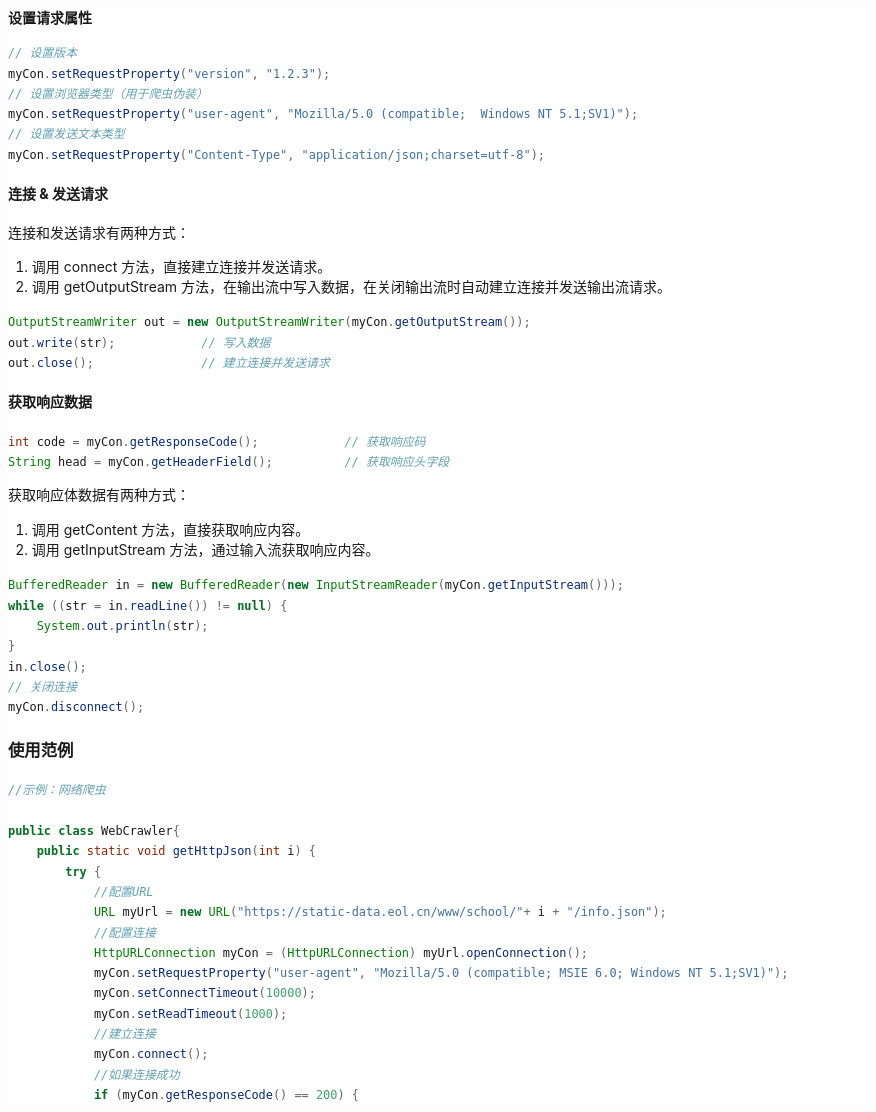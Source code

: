 
**设置请求属性**

```java
// 设置版本
myCon.setRequestProperty("version", "1.2.3");         
// 设置浏览器类型（用于爬虫伪装）
myCon.setRequestProperty("user-agent", "Mozilla/5.0 (compatible;  Windows NT 5.1;SV1)");
// 设置发送文本类型
myCon.setRequestProperty("Content-Type", "application/json;charset=utf-8");
```



#### 连接 & 发送请求

连接和发送请求有两种方式：

1. 调用 connect 方法，直接建立连接并发送请求。
2. 调用 getOutputStream 方法，在输出流中写入数据，在关闭输出流时自动建立连接并发送输出流请求。

```java
OutputStreamWriter out = new OutputStreamWriter(myCon.getOutputStream());
out.write(str);            // 写入数据      
out.close();               // 建立连接并发送请求       
```

#### 获取响应数据

```java
int code = myCon.getResponseCode();            // 获取响应码
String head = myCon.getHeaderField();          // 获取响应头字段
```

获取响应体数据有两种方式：

1. 调用 getContent 方法，直接获取响应内容。
2. 调用 getInputStream 方法，通过输入流获取响应内容。

```java
BufferedReader in = new BufferedReader(new InputStreamReader(myCon.getInputStream()));
while ((str = in.readLine()) != null) {
    System.out.println(str);
}
in.close();
// 关闭连接
myCon.disconnect();
```


### 使用范例


```java
//示例：网络爬虫

public class WebCrawler{
    public static void getHttpJson(int i) {
        try {
            //配置URL
            URL myUrl = new URL("https://static-data.eol.cn/www/school/"+ i + "/info.json");
            //配置连接
            HttpURLConnection myCon = (HttpURLConnection) myUrl.openConnection();
            myCon.setRequestProperty("user-agent", "Mozilla/5.0 (compatible; MSIE 6.0; Windows NT 5.1;SV1)");
            myCon.setConnectTimeout(10000);
            myCon.setReadTimeout(1000);
            //建立连接
            myCon.connect();
            //如果连接成功
            if (myCon.getResponseCode() == 200) {
```